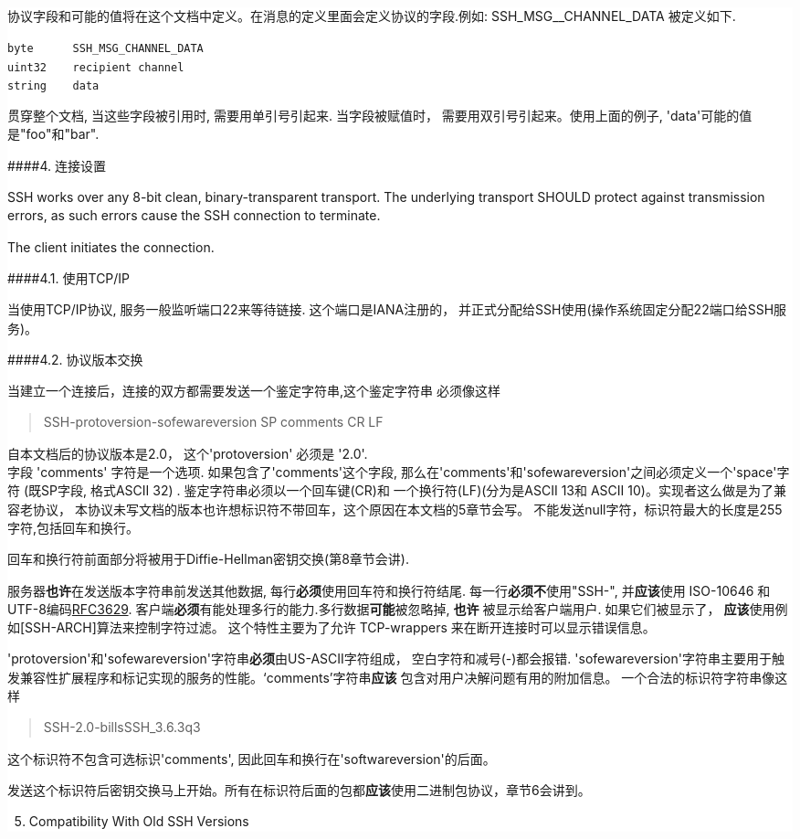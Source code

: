 协议字段和可能的值将在这个文档中定义。在消息的定义里面会定义协议的字段.例如:
SSH_MSG__CHANNEL_DATA 被定义如下.
```
byte      SSH_MSG_CHANNEL_DATA
uint32    recipient channel
string    data
```
贯穿整个文档, 当这些字段被引用时, 需要用单引号引起来. 当字段被赋值时，
需要用双引号引起来。使用上面的例子, 'data'可能的值是"foo"和"bar".


####4.  连接设置

SSH works over any 8-bit clean, binary-transparent transport.  The
underlying transport SHOULD protect against transmission errors, as
such errors cause the SSH connection to terminate.

The client initiates the connection.

####4.1.  使用TCP/IP

当使用TCP/IP协议, 服务一般监听端口22来等待链接. 这个端口是IANA注册的，
并正式分配给SSH使用(操作系统固定分配22端口给SSH服务)。

####4.2.  协议版本交换

当建立一个连接后，连接的双方都需要发送一个鉴定字符串,这个鉴定字符串
必须像这样 

> SSH-protoversion-sofewareversion SP comments CR LF

自本文档后的协议版本是2.0， 这个'protoversion' 必须是 '2.0'.  
字段 'comments' 字符是一个选项. 如果包含了'comments'这个字段, 
那么在'comments'和'sofewareversion'之间必须定义一个'space'字符
(既SP字段, 格式ASCII 32) .  鉴定字符串必须以一个回车键(CR)和
一个换行符(LF)(分为是ASCII 13和 ASCII 10)。实现者这么做是为了兼容老协议，
本协议未写文档的版本也许想标识符不带回车，这个原因在本文档的5章节会写。
不能发送null字符，标识符最大的长度是255字符,包括回车和换行。

回车和换行符前面部分将被用于Diffie-Hellman密钥交换(第8章节会讲).

服务器**也许**在发送版本字符串前发送其他数据, 每行**必须**使用回车符和换行符结尾.
每一行**必须不**使用"SSH-", 并**应该**使用 ISO-10646 和 UTF-8编码[RFC3629](由于语言是不确定).
客户端**必须**有能处理多行的能力.多行数据**可能**被忽略掉, **也许**
被显示给客户端用户. 如果它们被显示了， **应该**使用例如[SSH-ARCH]算法来控制字符过滤。
这个特性主要为了允许 TCP-wrappers 来在断开连接时可以显示错误信息。

'protoversion'和'sofewareversion'字符串**必须**由US-ASCII字符组成，
空白字符和减号(-)都会报错. 'sofewareversion'字符串主要用于触
发兼容性扩展程序和标记实现的服务的性能。‘comments’字符串**应该**
包含对用户决解问题有用的附加信息。 一个合法的标识符字符串像这样  

> SSH-2.0-billsSSH_3.6.3q3<CR><LF>

这个标识符不包含可选标识'comments', 因此回车和换行在'softwareversion'的后面。    

发送这个标识符后密钥交换马上开始。所有在标识符后面的包都**应该**使用二进制包协议，章节6会讲到。

5.  Compatibility With Old SSH Versions
